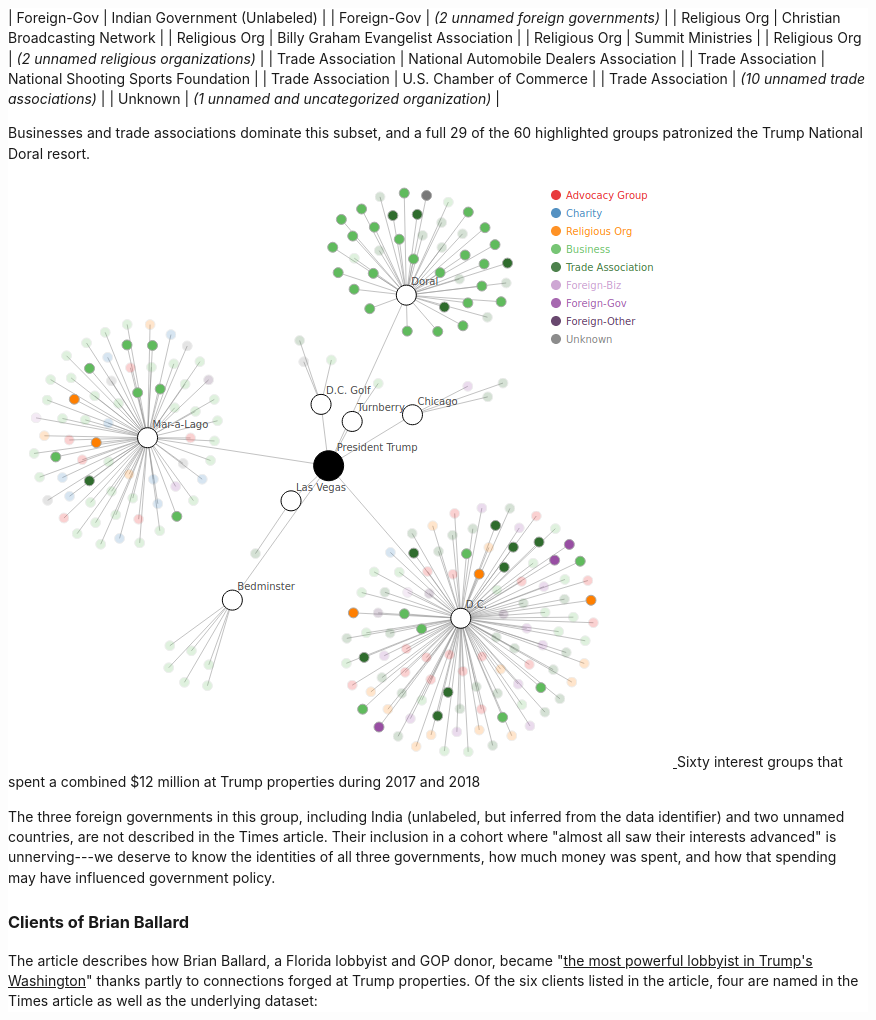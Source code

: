 | Foreign-Gov       | Indian Government (Unlabeled)                |
| Foreign-Gov       | *(2 unnamed foreign governments)*            |
| Religious Org     | Christian Broadcasting Network               |
| Religious Org     | Billy Graham Evangelist Association          |
| Religious Org     | Summit Ministries                            |
| Religious Org     | *(2 unnamed religious organizations)*        |
| Trade Association | National Automobile Dealers Association      |
| Trade Association | National Shooting Sports Foundation          |
| Trade Association | U.S. Chamber of Commerce                     |
| Trade Association | *(10 unnamed trade associations)*            |
| Unknown           | *(1 unnamed and uncategorized organization)* |

Businesses and trade associations dominate this subset, and a full 29 of the 60
highlighted groups patronized the Trump National Doral resort.

<p class='caption'>
  <a href='/assets/js/writing/trump_property_patrons/patrons_network.html'>
    <img
      src='/assets/media/writing/trump_property_patrons/patron_network_paid2years.png'
      alt='Interest groups that spent $12M from 2017-2018'
      class='img-center bordered'
    />
  </a>
  Sixty interest groups that spent a combined $12 million at Trump properties
  during 2017 and 2018
</p>

The three foreign governments in this group, including India (unlabeled, but
inferred from the data identifier) and two unnamed countries, are not described
in the Times article. Their inclusion in a cohort where "almost all saw their
interests advanced" is unnerving---we deserve to know the identities of all
three governments, how much money was spent, and how that spending may have
influenced government policy.


### Clients of Brian Ballard

The article describes how Brian Ballard, a Florida lobbyist and GOP donor,
became "[the most powerful lobbyist in Trump's
Washington](https://www.politico.com/magazine/story/2018/04/02/most-powerful-lobbyist-in-trump-washington-217759)"
thanks partly to connections forged at Trump properties. Of the six clients
listed in the article, four are named in the Times article as well as the
underlying dataset:
